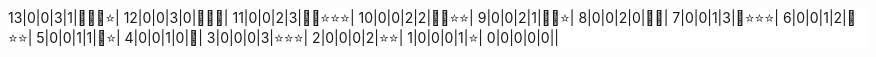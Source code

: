 13|0|0|3|1|🌙🌙🌙⭐|
12|0|0|3|0|🌙🌙🌙|
11|0|0|2|3|🌙🌙⭐⭐⭐|
10|0|0|2|2|🌙🌙⭐⭐|
9|0|0|2|1|🌙🌙⭐|
8|0|0|2|0|🌙🌙|
7|0|0|1|3|🌙⭐⭐⭐|
6|0|0|1|2|🌙⭐⭐|
5|0|0|1|1|🌙⭐|
4|0|0|1|0|🌙|
3|0|0|0|3|⭐⭐⭐|
2|0|0|0|2|⭐⭐|
1|0|0|0|1|⭐|
0|0|0|0|0||